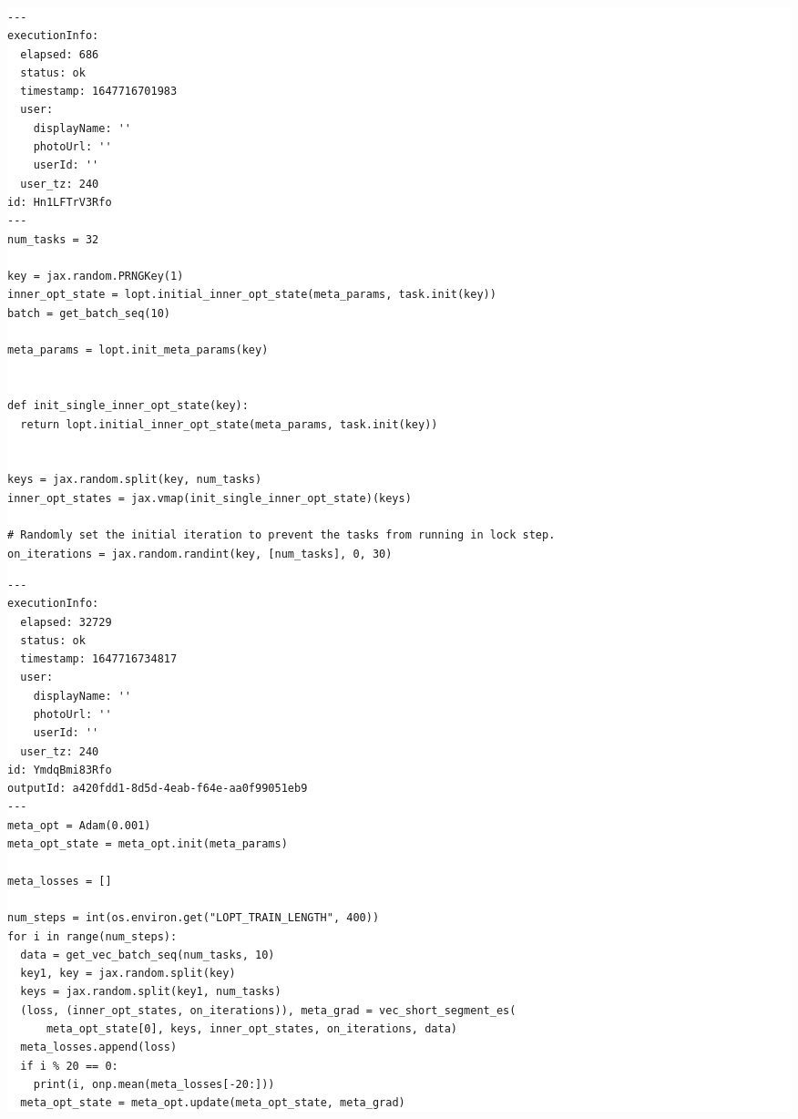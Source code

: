 ```{code-cell}
---
executionInfo:
  elapsed: 686
  status: ok
  timestamp: 1647716701983
  user:
    displayName: ''
    photoUrl: ''
    userId: ''
  user_tz: 240
id: Hn1LFTrV3Rfo
---
num_tasks = 32

key = jax.random.PRNGKey(1)
inner_opt_state = lopt.initial_inner_opt_state(meta_params, task.init(key))
batch = get_batch_seq(10)

meta_params = lopt.init_meta_params(key)


def init_single_inner_opt_state(key):
  return lopt.initial_inner_opt_state(meta_params, task.init(key))


keys = jax.random.split(key, num_tasks)
inner_opt_states = jax.vmap(init_single_inner_opt_state)(keys)

# Randomly set the initial iteration to prevent the tasks from running in lock step.
on_iterations = jax.random.randint(key, [num_tasks], 0, 30)
```

```{code-cell}
---
executionInfo:
  elapsed: 32729
  status: ok
  timestamp: 1647716734817
  user:
    displayName: ''
    photoUrl: ''
    userId: ''
  user_tz: 240
id: YmdqBmi83Rfo
outputId: a420fdd1-8d5d-4eab-f64e-aa0f99051eb9
---
meta_opt = Adam(0.001)
meta_opt_state = meta_opt.init(meta_params)

meta_losses = []

num_steps = int(os.environ.get("LOPT_TRAIN_LENGTH", 400))
for i in range(num_steps):
  data = get_vec_batch_seq(num_tasks, 10)
  key1, key = jax.random.split(key)
  keys = jax.random.split(key1, num_tasks)
  (loss, (inner_opt_states, on_iterations)), meta_grad = vec_short_segment_es(
      meta_opt_state[0], keys, inner_opt_states, on_iterations, data)
  meta_losses.append(loss)
  if i % 20 == 0:
    print(i, onp.mean(meta_losses[-20:]))
  meta_opt_state = meta_opt.update(meta_opt_state, meta_grad)
```
